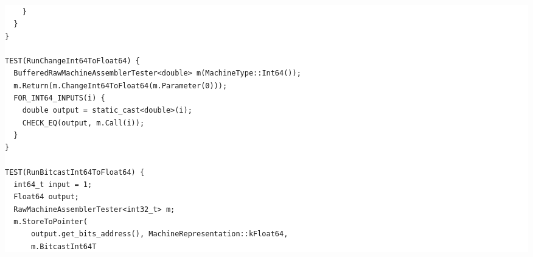 ```
    }
  }
}

TEST(RunChangeInt64ToFloat64) {
  BufferedRawMachineAssemblerTester<double> m(MachineType::Int64());
  m.Return(m.ChangeInt64ToFloat64(m.Parameter(0)));
  FOR_INT64_INPUTS(i) {
    double output = static_cast<double>(i);
    CHECK_EQ(output, m.Call(i));
  }
}

TEST(RunBitcastInt64ToFloat64) {
  int64_t input = 1;
  Float64 output;
  RawMachineAssemblerTester<int32_t> m;
  m.StoreToPointer(
      output.get_bits_address(), MachineRepresentation::kFloat64,
      m.BitcastInt64T
```